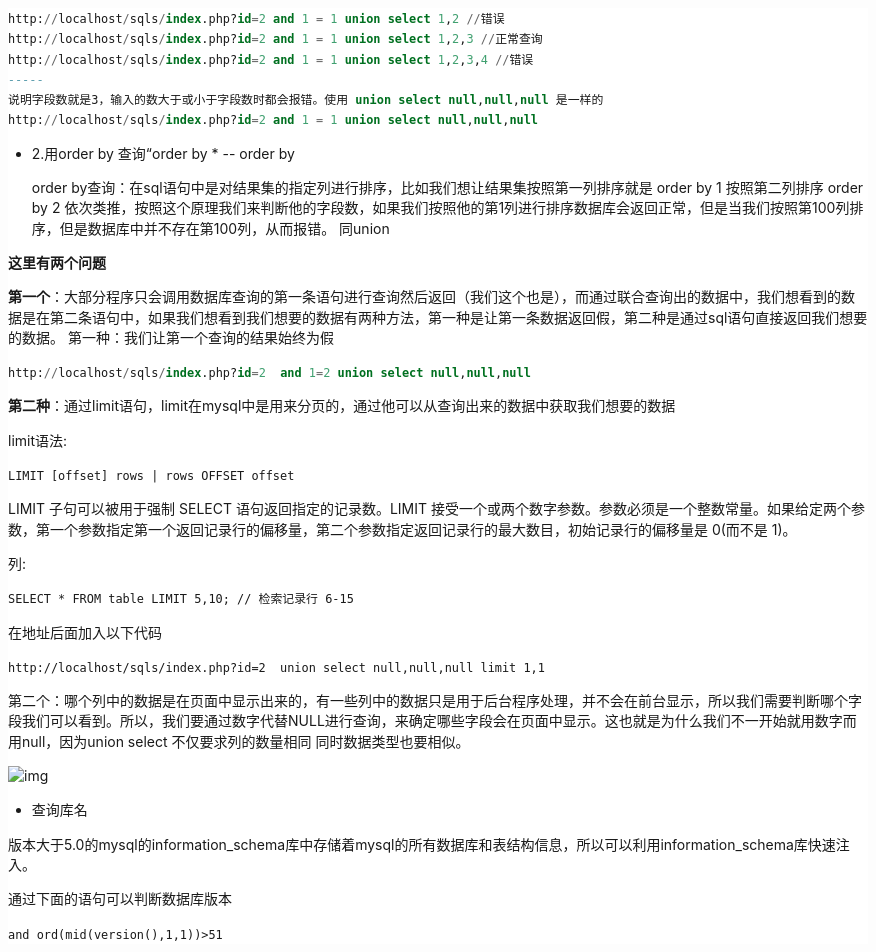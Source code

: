  ```sql
  http://localhost/sqls/index.php?id=2 and 1 = 1 union select 1,2 //错误
  http://localhost/sqls/index.php?id=2 and 1 = 1 union select 1,2,3 //正常查询
  http://localhost/sqls/index.php?id=2 and 1 = 1 union select 1,2,3,4 //错误
  -----
  说明字段数就是3，输入的数大于或小于字段数时都会报错。使用 union select null,null,null 是一样的
  http://localhost/sqls/index.php?id=2 and 1 = 1 union select null,null,null
  ```

  - 2.用order by 查询“order by * -- order by

    order by查询：在sql语句中是对结果集的指定列进行排序，比如我们想让结果集按照第一列排序就是 order by 1 按照第二列排序 order by 2 依次类推，按照这个原理我们来判断他的字段数，如果我们按照他的第1列进行排序数据库会返回正常，但是当我们按照第100列排序，但是数据库中并不存在第100列，从而报错。  同union
  

**这里有两个问题**

**第一个**：大部分程序只会调用数据库查询的第一条语句进行查询然后返回（我们这个也是），而通过联合查询出的数据中，我们想看到的数据是在第二条语句中，如果我们想看到我们想要的数据有两种方法，第一种是让第一条数据返回假，第二种是通过sql语句直接返回我们想要的数据。
第一种：我们让第一个查询的结果始终为假

```sql
http://localhost/sqls/index.php?id=2  and 1=2 union select null,null,null
```

**第二种**：通过limit语句，limit在mysql中是用来分页的，通过他可以从查询出来的数据中获取我们想要的数据

limit语法:

```
LIMIT [offset] rows | rows OFFSET offset
```

LIMIT 子句可以被用于强制 SELECT 语句返回指定的记录数。LIMIT 接受一个或两个数字参数。参数必须是一个整数常量。如果给定两个参数，第一个参数指定第一个返回记录行的偏移量，第二个参数指定返回记录行的最大数目，初始记录行的偏移量是 0(而不是 1)。

列:

```
SELECT * FROM table LIMIT 5,10; // 检索记录行 6-15
```

在地址后面加入以下代码

```
http://localhost/sqls/index.php?id=2  union select null,null,null limit 1,1
```

  第二个：哪个列中的数据是在页面中显示出来的，有一些列中的数据只是用于后台程序处理，并不会在前台显示，所以我们需要判断哪个字段我们可以看到。所以，我们要通过数字代替NULL进行查询，来确定哪些字段会在页面中显示。这也就是为什么我们不一开始就用数字而用null，因为union select 不仅要求列的数量相同 同时数据类型也要相似。 

 ![img](https://cdn.kayleh.top/gh/kayleh/cdn4/SQL注入漏洞/584a947239ae725aab3ee529f701eb7d.jpg) 

- 查询库名

版本大于5.0的mysql的information_schema库中存储着mysql的所有数据库和表结构信息，所以可以利用information_schema库快速注入。

通过下面的语句可以判断数据库版本

```
and ord(mid(version(),1,1))>51
```
